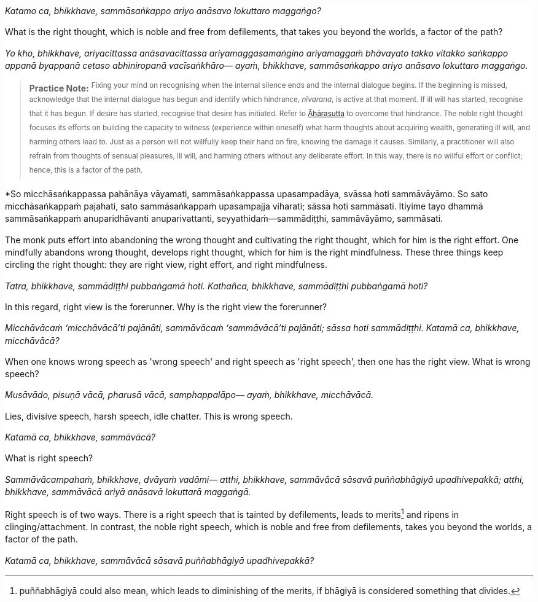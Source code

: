 *Katamo ca, bhikkhave, sammāsaṅkappo ariyo anāsavo lokuttaro maggaṅgo?*

What is the right thought, which is noble and free from defilements, that takes you beyond the worlds, a factor of the path?

*Yo kho, bhikkhave, ariyacittassa anāsavacittassa ariyamaggasamaṅgino ariyamaggaṁ bhāvayato takko vitakko saṅkappo appanā byappanā cetaso abhiniropanā vacīsaṅkhāro— ayaṁ, bhikkhave, sammāsaṅkappo ariyo anāsavo lokuttaro maggaṅgo.*

> **Practice Note:** 
> <sup>Fixing your mind on recognising when the internal silence ends and the internal dialogue begins. If the beginning is missed, acknowledge that the internal dialogue has begun and identify which hindrance, *nīvarana*, is active at that moment. If ill will has started, recognise that it has begun. If desire has started, recognise that desire has initiated. Refer to [Āhārasutta](/nivarana-bhojjanga/aaharasutta-english.md) to overcome that hindrance. </sup> 
> <sup>The noble right thought focuses its efforts on building the capacity to witness (experience within oneself) what harm thoughts about acquiring wealth, generating ill will, and harming others lead to. Just as a person will not willfully keep their hand on fire, knowing the damage it causes. Similarly, a practitioner will also refrain from thoughts of sensual pleasures, ill will, and harming others without any deliberate effort. In this way, there is no willful effort or conflict; hence, this is a factor of the path.  </sup> 

*So micchāsaṅkappassa pahānāya vāyamati, sammāsaṅkappassa upasampadāya, svāssa hoti sammāvāyāmo. So sato micchāsaṅkappaṁ pajahati, sato sammāsaṅkappaṁ upasampajja viharati; sāssa hoti sammāsati. Itiyime tayo dhammā sammāsaṅkappaṁ anuparidhāvanti anuparivattanti, seyyathidaṁ—sammādiṭṭhi, sammāvāyāmo, sammāsati.

The monk puts effort into abandoning the wrong thought and cultivating the right thought, which for him is the right effort. One mindfully abandons wrong thought, develops right thought, which for him is the right mindfulness. These three things keep circling the right thought: they are right view, right effort, and right mindfulness.

*Tatra, bhikkhave, sammādiṭṭhi pubbaṅgamā hoti. Kathañca, bhikkhave, sammādiṭṭhi pubbaṅgamā hoti?*

In this regard, right view is the forerunner. Why is the right view the forerunner? 

*Micchāvācaṁ ‘micchāvācā’ti pajānāti, sammāvācaṁ ‘sammāvācā’ti pajānāti; sāssa hoti sammādiṭṭhi. Katamā ca, bhikkhave, micchāvācā?*

When one knows wrong speech as 'wrong speech' and right speech as 'right speech', then one has the right view.  What is wrong speech? 

*Musāvādo, pisuṇā vācā, pharusā vācā, samphappalāpo— ayaṁ, bhikkhave, micchāvācā.*

Lies, divisive speech, harsh speech, idle chatter. This is wrong speech.

*Katamā ca, bhikkhave, sammāvācā?*

What is right speech? 

*Sammāvācampahaṁ, bhikkhave, dvāyaṁ vadāmi— atthi, bhikkhave, sammāvācā sāsavā puññabhāgiyā upadhivepakkā; atthi, bhikkhave, sammāvācā ariyā anāsavā lokuttarā maggaṅgā.*

Right speech is of two ways. There is a right speech that is tainted by defilements, leads to merits[^1] and ripens in clinging/attachment. In contrast, the noble right speech, which is noble and free from defilements, takes you beyond the worlds, a factor of the path.

*Katamā ca, bhikkhave, sammāvācā sāsavā puññabhāgiyā upadhivepakkā?*


[^1]: puññabhāgiyā could also mean, which leads to diminishing of the merits, if bhāgiyā is considered something that divides. 
[^2]: The base translation is from suttacentral https://suttacentral.net/mn117/en/sujato?lang=en&layout=linebyline&reference=none&notes=asterisk&highlight=true&script=Telugu
[^3]: Here, ekaggatā is translated as _unification of mind_ rather than ‘one-pointedness.’ One-pointedness suggests exclusion and suppression, while unification of mind better captures the inclusive, harmonising quality of samādhi as taught in the discourses.  